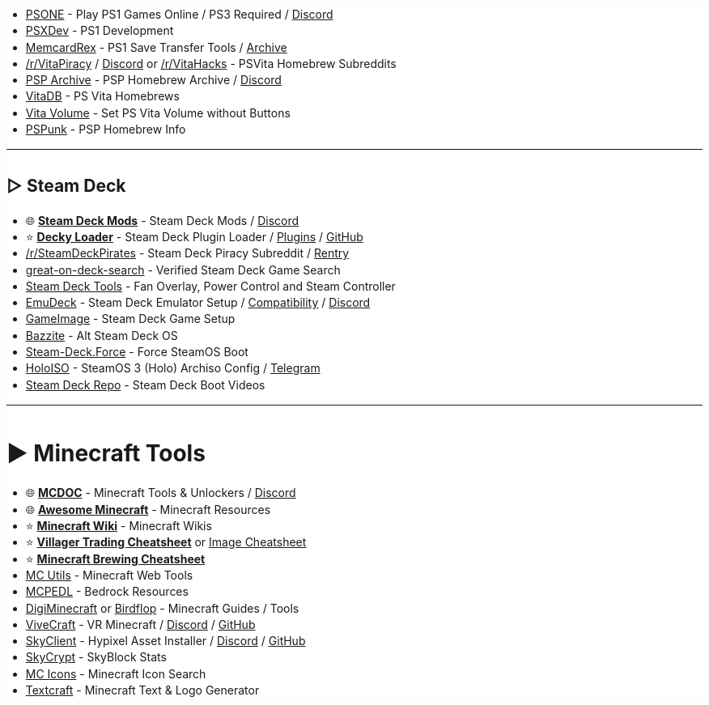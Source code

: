 * [PSONE](https://psone.online/) - Play PS1 Games Online / PS3 Required / [Discord](https://discord.com/invite/uhZuGX9)
* [PSXDev](https://www.psxdev.net/) - PS1 Development
* [MemcardRex](https://shendosoft.blogspot.com/2014/01/memcardrex-18-released.html?m=1) - PS1 Save Transfer Tools / [Archive](https://archive.org/details/MemcardRex1.8)
* [/r/VitaPiracy](https://www.reddit.com/r/VitaPiracy/) / [Discord](https://discord.gg/6Udcx2w) or [/r/VitaHacks](https://reddit.com/r/vitahacks/) - PSVita Homebrew Subreddits
* [PSP Archive](https://psp-archive.github.io/) - PSP Homebrew Archive / [Discord](https://discord.gg/VZcjFvy3mT)
* [VitaDB](https://www.rinnegatamante.eu/vitadb) - PS Vita Homebrews
* [Vita Volume](https://gitlab.com/sinful-butterfly/vita-volume) - Set PS Vita Volume without Buttons
* [PSPunk](https://www.pspunk.com/) - PSP Homebrew Info

***

## ▷ Steam Deck

* 🌐 **[Steam Deck Mods](https://docs.google.com/document/d/1TWhN9nCorKxut5O7UbPQPDhXLb-8C-CIoesB01yfhmY/)** - Steam Deck Mods / [Discord](https://discord.com/invite/SteamDeck)
* ⭐ **[Decky Loader](https://decky.xyz/)** - Steam Deck Plugin Loader / [Plugins](https://plugins.deckbrew.xyz/) / [GitHub](https://github.com/SteamDeckHomebrew/decky-loader)
* [/r/SteamDeckPirates](https://www.reddit.com/r/SteamDeckPirates/) - Steam Deck Piracy Subreddit / [Rentry](https://rentry.org/steamdeckpirates)
* [great-on-deck-search](https://github.com/cptpiepmatz/great-on-deck-search) - Verified Steam Deck Game Search
* [Steam Deck Tools](https://steam-deck-tools.ayufan.dev) - Fan Overlay, Power Control and Steam Controller
* [EmuDeck](https://www.emudeck.com/) - Steam Deck Emulator Setup / [Compatibility](https://docs.google.com/spreadsheets/d/1fRqvAh_wW8Ho_8i966CCSBgPJ2R_SuDFIvvKsQCv05w/) / [Discord](https://discord.com/invite/b9F7GpXtFP)
* [GameImage](https://github.com/ruanformigoni/gameimage) - Steam Deck Game Setup
* [Bazzite](https://bazzite.gg/) - Alt Steam Deck OS
* [Steam-Deck.Force](https://github.com/scawp/Steam-Deck.Force-SteamOS-On-Boot) - Force SteamOS Boot
* [HoloISO](https://github.com/HoloISO/releases) - SteamOS 3 (Holo) Archiso Config / [Telegram](https://t.me/HoloISO)
* [Steam Deck Repo](https://steamdeckrepo.com/) - Steam Deck Boot Videos

***

# ► Minecraft Tools

* 🌐 **[MCDOC](https://openm.tech/)** - Minecraft Tools & Unlockers / [Discord](https://dc.openm.tech/)
* 🌐 **[Awesome Minecraft](https://github.com/bs-community/awesome-minecraft)** - Minecraft Resources
* ⭐ **[Minecraft Wiki](https://minecraft.wiki/)** - Minecraft Wikis
* ⭐ **[Villager Trading Cheatsheet](https://i.ibb.co/sKBjbzg/e9f8d80e2376.png)** or [Image Cheatsheet](https://minecraft.wiki/images/Trading_and_Bartering_Guide_for_Minecraft_Java_Edition_1.17%2B.png)
* ⭐ **[Minecraft Brewing Cheatsheet](https://minecraft.wiki/images/Minecraft_brewing_en.png)**
* [MC Utils](https://mcutils.com/) - Minecraft Web Tools
* [MCPEDL](https://mcpedl.com/) - Bedrock Resources
* [DigiMinecraft](https://www.digminecraft.com/) or [Birdflop](https://www.birdflop.com/resources/) - Minecraft Guides / Tools
* [ViveCraft](https://www.vivecraft.org/) - VR Minecraft / [Discord](https://discord.com/invite/2x3QCk8qa9) / [GitHub](https://github.com/Vivecraft/VivecraftMod)
* [SkyClient](https://skyclient.co/) - Hypixel Asset Installer / [Discord](https://discord.com/invite/QUGZgxb7CM) / [GitHub](https://github.com/SkyblockClient)
* [SkyCrypt](https://sky.shiiyu.moe/) - SkyBlock Stats
* [MC Icons](https://mcicons.ccleaf.com/) - Minecraft Icon Search
* [Textcraft](https://textcraft.net/) - Minecraft Text & Logo Generator